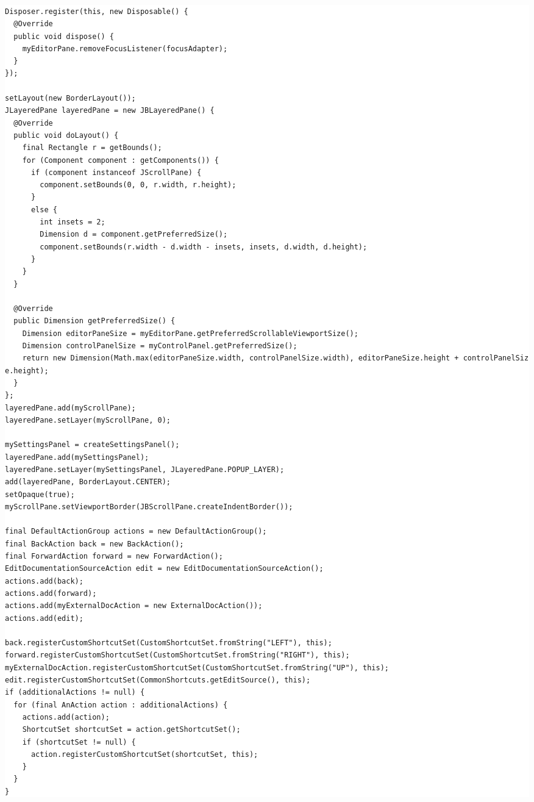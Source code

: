     Disposer.register(this, new Disposable() {
      @Override
      public void dispose() {
        myEditorPane.removeFocusListener(focusAdapter);
      }
    });

    setLayout(new BorderLayout());
    JLayeredPane layeredPane = new JBLayeredPane() {
      @Override
      public void doLayout() {
        final Rectangle r = getBounds();
        for (Component component : getComponents()) {
          if (component instanceof JScrollPane) {
            component.setBounds(0, 0, r.width, r.height);
          }
          else {
            int insets = 2;
            Dimension d = component.getPreferredSize();
            component.setBounds(r.width - d.width - insets, insets, d.width, d.height);
          }
        }
      }

      @Override
      public Dimension getPreferredSize() {
        Dimension editorPaneSize = myEditorPane.getPreferredScrollableViewportSize();
        Dimension controlPanelSize = myControlPanel.getPreferredSize();
        return new Dimension(Math.max(editorPaneSize.width, controlPanelSize.width), editorPaneSize.height + controlPanelSize.height);
      }
    };
    layeredPane.add(myScrollPane);
    layeredPane.setLayer(myScrollPane, 0);

    mySettingsPanel = createSettingsPanel();
    layeredPane.add(mySettingsPanel);
    layeredPane.setLayer(mySettingsPanel, JLayeredPane.POPUP_LAYER);
    add(layeredPane, BorderLayout.CENTER);
    setOpaque(true);
    myScrollPane.setViewportBorder(JBScrollPane.createIndentBorder());

    final DefaultActionGroup actions = new DefaultActionGroup();
    final BackAction back = new BackAction();
    final ForwardAction forward = new ForwardAction();
    EditDocumentationSourceAction edit = new EditDocumentationSourceAction();
    actions.add(back);
    actions.add(forward);
    actions.add(myExternalDocAction = new ExternalDocAction());
    actions.add(edit);

    back.registerCustomShortcutSet(CustomShortcutSet.fromString("LEFT"), this);
    forward.registerCustomShortcutSet(CustomShortcutSet.fromString("RIGHT"), this);
    myExternalDocAction.registerCustomShortcutSet(CustomShortcutSet.fromString("UP"), this);
    edit.registerCustomShortcutSet(CommonShortcuts.getEditSource(), this);
    if (additionalActions != null) {
      for (final AnAction action : additionalActions) {
        actions.add(action);
        ShortcutSet shortcutSet = action.getShortcutSet();
        if (shortcutSet != null) {
          action.registerCustomShortcutSet(shortcutSet, this);
        }
      }
    }
